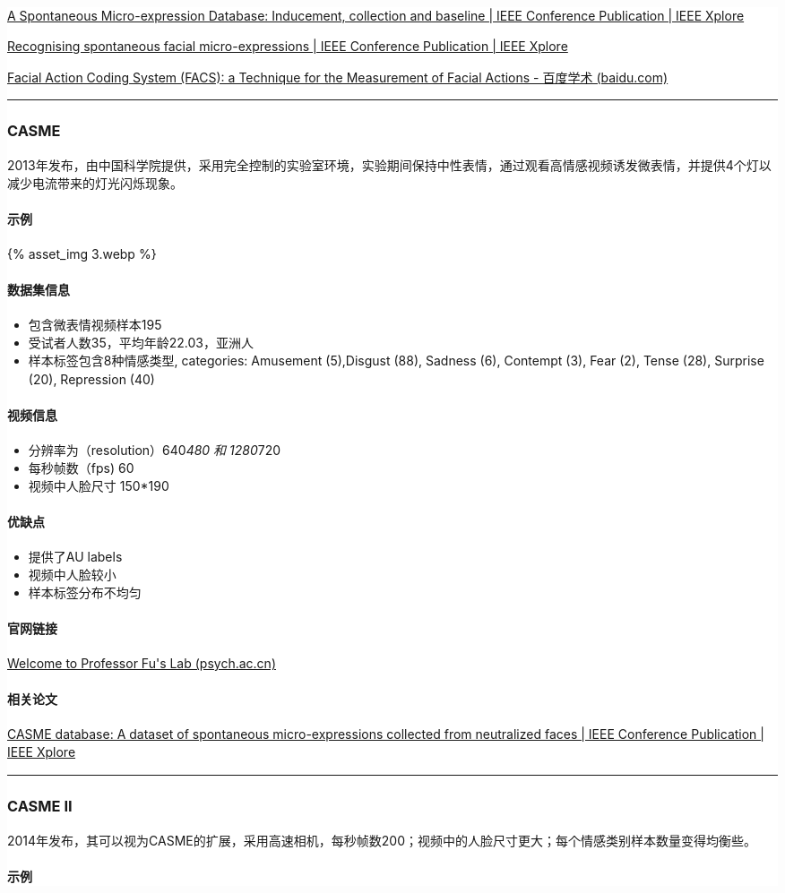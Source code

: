 [A Spontaneous Micro-expression Database: Inducement, collection and baseline | IEEE Conference Publication | IEEE Xplore](https://ieeexplore.ieee.org/document/6553717)

[Recognising spontaneous facial micro-expressions | IEEE Conference Publication | IEEE Xplore](https://ieeexplore.ieee.org/document/6126401)

[Facial Action Coding System (FACS): a Technique for the Measurement of Facial Actions - 百度学术 (baidu.com)](https://xueshu.baidu.com/usercenter/paper/show?paperid=a4ce8b06557870de76987bbcb6d62657&site=xueshu_se&hitarticle=1)

***

### CASME

2013年发布，由中国科学院提供，采用完全控制的实验室环境，实验期间保持中性表情，通过观看高情感视频诱发微表情，并提供4个灯以减少电流带来的灯光闪烁现象。

#### 示例

{% asset_img 3.webp %}

#### 数据集信息

- 包含微表情视频样本195
- 受试者人数35，平均年龄22.03，亚洲人
- 样本标签包含8种情感类型, categories: Amusement (5),Disgust (88), Sadness (6), Contempt (3), Fear (2), Tense (28), Surprise (20), Repression (40)

#### 视频信息

- 分辨率为（resolution）640*480 和 1280*720
- 每秒帧数（fps) 60
- 视频中人脸尺寸 150*190

#### 优缺点

- 提供了AU labels
- 视频中人脸较小
- 样本标签分布不均匀

#### 官网链接

[Welcome to Professor Fu's Lab (psych.ac.cn)](http://casme.psych.ac.cn/casme/e1)

#### 相关论文

[CASME database: A dataset of spontaneous micro-expressions collected from neutralized faces | IEEE Conference Publication | IEEE Xplore](https://ieeexplore.ieee.org/document/6553799/)

***

### CASME II

2014年发布，其可以视为CASME的扩展，采用高速相机，每秒帧数200；视频中的人脸尺寸更大；每个情感类别样本数量变得均衡些。

#### 示例

